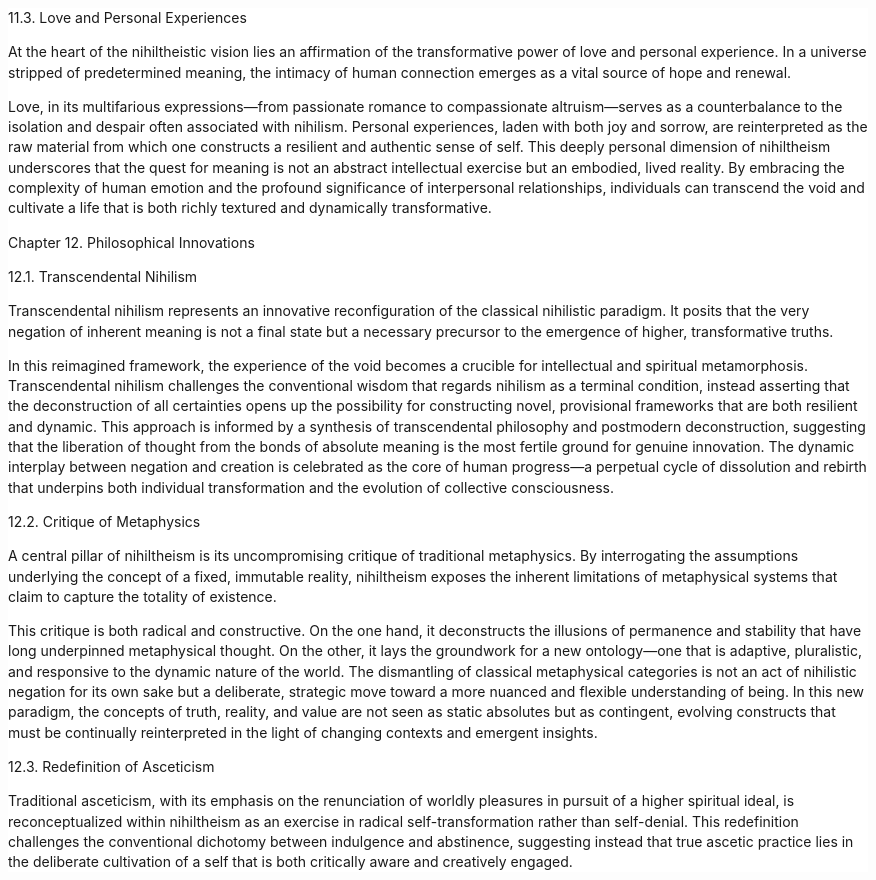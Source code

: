 11.3. Love and Personal Experiences

At the heart of the nihiltheistic vision lies an affirmation of the transformative power of love and personal experience. In a universe stripped of predetermined meaning, the intimacy of human connection emerges as a vital source of hope and renewal.

Love, in its multifarious expressions—from passionate romance to compassionate altruism—serves as a counterbalance to the isolation and despair often associated with nihilism. Personal experiences, laden with both joy and sorrow, are reinterpreted as the raw material from which one constructs a resilient and authentic sense of self. This deeply personal dimension of nihiltheism underscores that the quest for meaning is not an abstract intellectual exercise but an embodied, lived reality. By embracing the complexity of human emotion and the profound significance of interpersonal relationships, individuals can transcend the void and cultivate a life that is both richly textured and dynamically transformative.

Chapter 12. Philosophical Innovations

12.1. Transcendental Nihilism

Transcendental nihilism represents an innovative reconfiguration of the classical nihilistic paradigm. It posits that the very negation of inherent meaning is not a final state but a necessary precursor to the emergence of higher, transformative truths.

In this reimagined framework, the experience of the void becomes a crucible for intellectual and spiritual metamorphosis. Transcendental nihilism challenges the conventional wisdom that regards nihilism as a terminal condition, instead asserting that the deconstruction of all certainties opens up the possibility for constructing novel, provisional frameworks that are both resilient and dynamic. This approach is informed by a synthesis of transcendental philosophy and postmodern deconstruction, suggesting that the liberation of thought from the bonds of absolute meaning is the most fertile ground for genuine innovation. The dynamic interplay between negation and creation is celebrated as the core of human progress—a perpetual cycle of dissolution and rebirth that underpins both individual transformation and the evolution of collective consciousness.

12.2. Critique of Metaphysics

A central pillar of nihiltheism is its uncompromising critique of traditional metaphysics. By interrogating the assumptions underlying the concept of a fixed, immutable reality, nihiltheism exposes the inherent limitations of metaphysical systems that claim to capture the totality of existence.

This critique is both radical and constructive. On the one hand, it deconstructs the illusions of permanence and stability that have long underpinned metaphysical thought. On the other, it lays the groundwork for a new ontology—one that is adaptive, pluralistic, and responsive to the dynamic nature of the world. The dismantling of classical metaphysical categories is not an act of nihilistic negation for its own sake but a deliberate, strategic move toward a more nuanced and flexible understanding of being. In this new paradigm, the concepts of truth, reality, and value are not seen as static absolutes but as contingent, evolving constructs that must be continually reinterpreted in the light of changing contexts and emergent insights.

12.3. Redefinition of Asceticism

Traditional asceticism, with its emphasis on the renunciation of worldly pleasures in pursuit of a higher spiritual ideal, is reconceptualized within nihiltheism as an exercise in radical self-transformation rather than self-denial. This redefinition challenges the conventional dichotomy between indulgence and abstinence, suggesting instead that true ascetic practice lies in the deliberate cultivation of a self that is both critically aware and creatively engaged.
